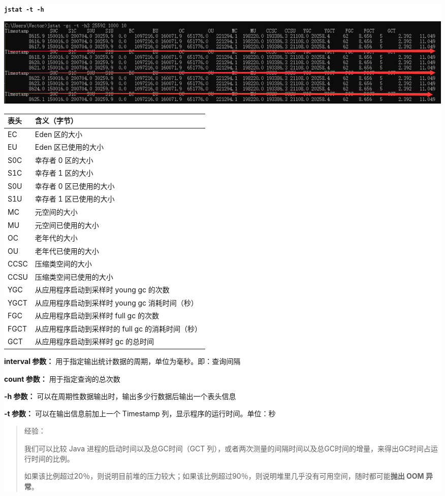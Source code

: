 **`jstat -t -h`**

![img](images/02-JVM监控及诊断工具-命令行篇/73a294c043f770940daa6a501c1e8d2c-1711476619157-69.png)

| 表头 | 含义（字节）                                      |
| :--- | :------------------------------------------------ |
| EC   | Eden 区的大小                                     |
| EU   | Eden 区已使用的大小                               |
| S0C  | 幸存者 0 区的大小                                 |
| S1C  | 幸存者 1 区的大小                                 |
| S0U  | 幸存者 0 区已使用的大小                           |
| S1U  | 幸存者 1 区已使用的大小                           |
| MC   | 元空间的大小                                      |
| MU   | 元空间已使用的大小                                |
| OC   | 老年代的大小                                      |
| OU   | 老年代已使用的大小                                |
| CCSC | 压缩类空间的大小                                  |
| CCSU | 压缩类空间已使用的大小                            |
| YGC  | 从应用程序启动到采样时 young gc 的次数            |
| YGCT | 从应用程序启动到采样时 young gc 消耗时间（秒）    |
| FGC  | 从应用程序启动到采样时 full gc 的次数             |
| FGCT | 从应用程序启动到采样时的 full gc 的消耗时间（秒） |
| GCT  | 从应用程序启动到采样时 gc 的总时间                |

**interval 参数：** 用于指定输出统计数据的周期，单位为毫秒。即：查询间隔

**count 参数：** 用于指定查询的总次数

**-h 参数：** 可以在周期性数据输出时，输出多少行数据后输出一个表头信息

**-t 参数：** 可以在输出信息前加上一个 Timestamp 列，显示程序的运行时间。单位：秒

> 经验：
>
> 我们可以比较 Java 进程的启动时间以及总GC时间（GCT 列），或者两次测量的间隔时间以及总GC时间的增量，来得出GC时间占运行时间的比例。
>
> 如果该比例超过20％，则说明目前堆的压力较大；如果该比例超过90％，则说明堆里几乎没有可用空间，随时都可能**抛出 OOM 异常**。
